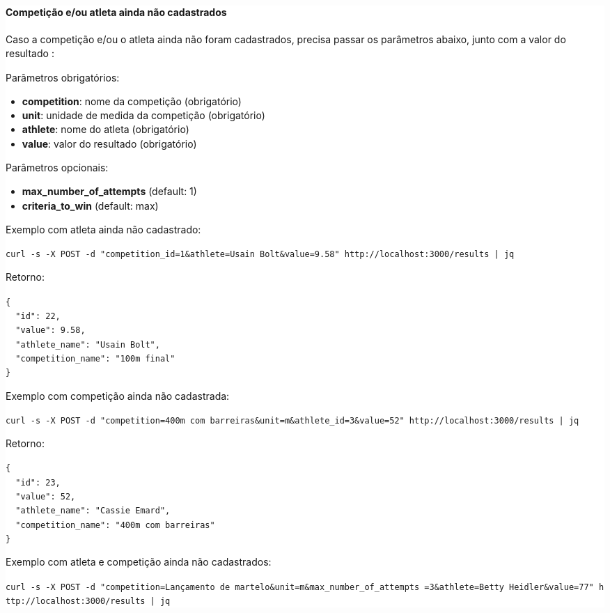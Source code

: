 #### Competição e/ou atleta ainda não cadastrados

Caso a competição e/ou o atleta ainda não foram cadastrados, precisa passar os parâmetros abaixo, junto com a valor do resultado :

Parâmetros obrigatórios:

* **competition**: nome da competição (obrigatório)
* **unit**: unidade de medida da competição (obrigatório)
* **athlete**: nome do atleta (obrigatório)
* **value**: valor do resultado (obrigatório)

Parâmetros opcionais:
* **max_number_of_attempts** (default: 1)
* **criteria_to_win** (default: max)


Exemplo com atleta ainda não cadastrado:

```
curl -s -X POST -d "competition_id=1&athlete=Usain Bolt&value=9.58" http://localhost:3000/results | jq
```

Retorno:

```
{
  "id": 22,
  "value": 9.58,
  "athlete_name": "Usain Bolt",
  "competition_name": "100m final"
}
```
Exemplo com competição ainda não cadastrada:

```
curl -s -X POST -d "competition=400m com barreiras&unit=m&athlete_id=3&value=52" http://localhost:3000/results | jq
```

Retorno:

```
{
  "id": 23,
  "value": 52,
  "athlete_name": "Cassie Emard",
  "competition_name": "400m com barreiras"
}
```

Exemplo com atleta e competição ainda não cadastrados:

```
curl -s -X POST -d "competition=Lançamento de martelo&unit=m&max_number_of_attempts =3&athlete=Betty Heidler&value=77" http://localhost:3000/results | jq
```
